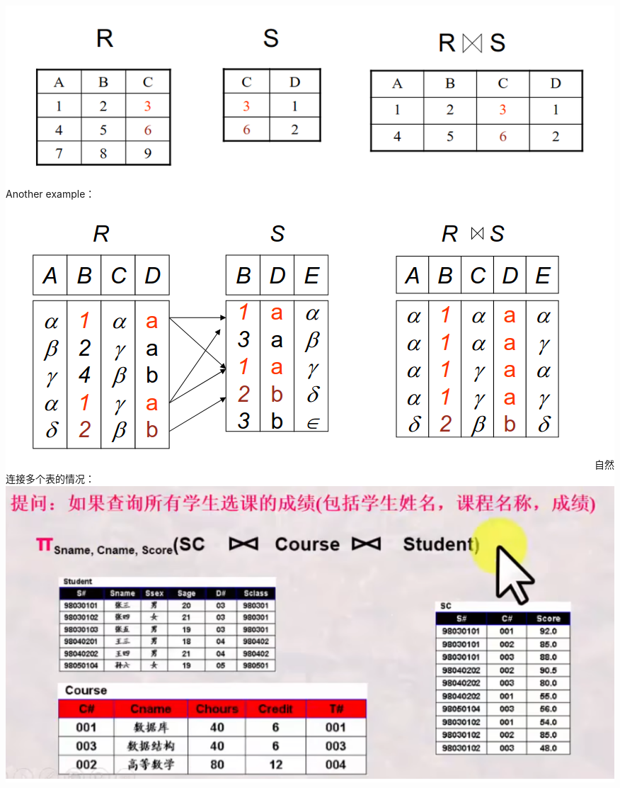 ![web image](./imgs/index/0a808afeeb997181c4aac404a.png)
Another example：
![web image](./imgs/index/0a808afeeb997181c4aac404b.png)
自然连接多个表的情况：
![web image](./imgs/index/0a808afeeb997181c4aac4065.png)
